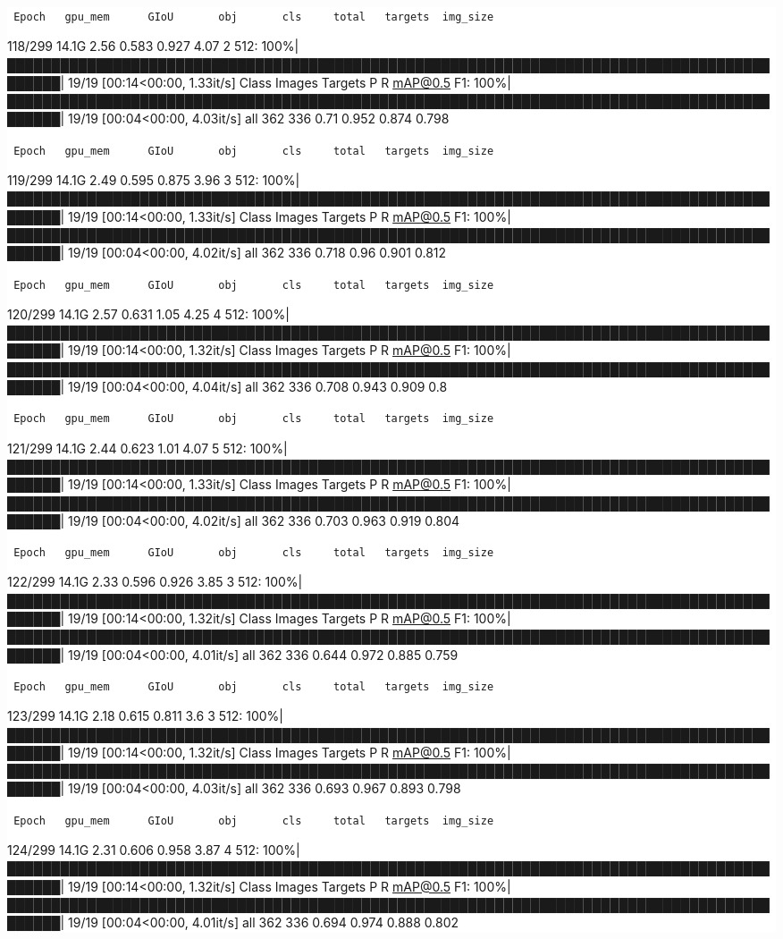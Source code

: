      Epoch   gpu_mem      GIoU       obj       cls     total   targets  img_size
   118/299     14.1G      2.56     0.583     0.927      4.07         2       512: 100%|████████████████████████████████████████████████████████████████████████████████████████████| 19/19 [00:14<00:00,  1.33it/s]
               Class    Images   Targets         P         R   mAP@0.5        F1: 100%|████████████████████████████████████████████████████████████████████████████████████████████| 19/19 [00:04<00:00,  4.03it/s]
                 all       362       336      0.71     0.952     0.874     0.798

     Epoch   gpu_mem      GIoU       obj       cls     total   targets  img_size
   119/299     14.1G      2.49     0.595     0.875      3.96         3       512: 100%|████████████████████████████████████████████████████████████████████████████████████████████| 19/19 [00:14<00:00,  1.33it/s]
               Class    Images   Targets         P         R   mAP@0.5        F1: 100%|████████████████████████████████████████████████████████████████████████████████████████████| 19/19 [00:04<00:00,  4.02it/s]
                 all       362       336     0.718      0.96     0.901     0.812

     Epoch   gpu_mem      GIoU       obj       cls     total   targets  img_size
   120/299     14.1G      2.57     0.631      1.05      4.25         4       512: 100%|████████████████████████████████████████████████████████████████████████████████████████████| 19/19 [00:14<00:00,  1.32it/s]
               Class    Images   Targets         P         R   mAP@0.5        F1: 100%|████████████████████████████████████████████████████████████████████████████████████████████| 19/19 [00:04<00:00,  4.04it/s]
                 all       362       336     0.708     0.943     0.909       0.8

     Epoch   gpu_mem      GIoU       obj       cls     total   targets  img_size
   121/299     14.1G      2.44     0.623      1.01      4.07         5       512: 100%|████████████████████████████████████████████████████████████████████████████████████████████| 19/19 [00:14<00:00,  1.33it/s]
               Class    Images   Targets         P         R   mAP@0.5        F1: 100%|████████████████████████████████████████████████████████████████████████████████████████████| 19/19 [00:04<00:00,  4.02it/s]
                 all       362       336     0.703     0.963     0.919     0.804

     Epoch   gpu_mem      GIoU       obj       cls     total   targets  img_size
   122/299     14.1G      2.33     0.596     0.926      3.85         3       512: 100%|████████████████████████████████████████████████████████████████████████████████████████████| 19/19 [00:14<00:00,  1.32it/s]
               Class    Images   Targets         P         R   mAP@0.5        F1: 100%|████████████████████████████████████████████████████████████████████████████████████████████| 19/19 [00:04<00:00,  4.01it/s]
                 all       362       336     0.644     0.972     0.885     0.759

     Epoch   gpu_mem      GIoU       obj       cls     total   targets  img_size
   123/299     14.1G      2.18     0.615     0.811       3.6         3       512: 100%|████████████████████████████████████████████████████████████████████████████████████████████| 19/19 [00:14<00:00,  1.32it/s]
               Class    Images   Targets         P         R   mAP@0.5        F1: 100%|████████████████████████████████████████████████████████████████████████████████████████████| 19/19 [00:04<00:00,  4.03it/s]
                 all       362       336     0.693     0.967     0.893     0.798

     Epoch   gpu_mem      GIoU       obj       cls     total   targets  img_size
   124/299     14.1G      2.31     0.606     0.958      3.87         4       512: 100%|████████████████████████████████████████████████████████████████████████████████████████████| 19/19 [00:14<00:00,  1.32it/s]
               Class    Images   Targets         P         R   mAP@0.5        F1: 100%|████████████████████████████████████████████████████████████████████████████████████████████| 19/19 [00:04<00:00,  4.01it/s]
                 all       362       336     0.694     0.974     0.888     0.802
